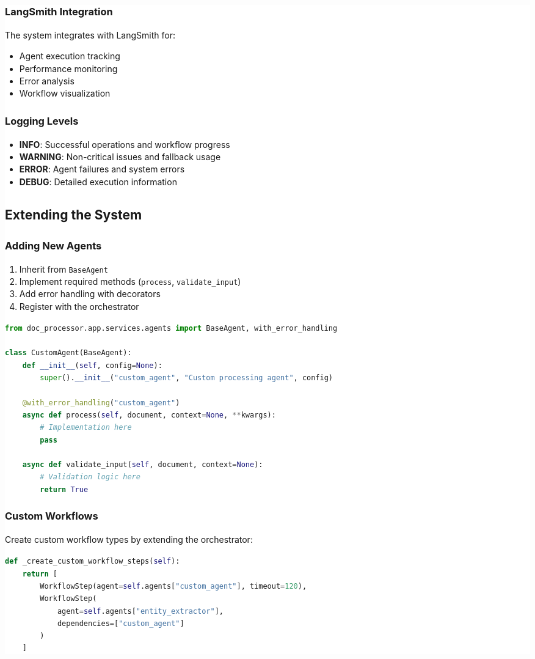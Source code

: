 ### LangSmith Integration

The system integrates with LangSmith for:
- Agent execution tracking
- Performance monitoring
- Error analysis
- Workflow visualization

### Logging Levels

- **INFO**: Successful operations and workflow progress
- **WARNING**: Non-critical issues and fallback usage
- **ERROR**: Agent failures and system errors
- **DEBUG**: Detailed execution information

## Extending the System

### Adding New Agents

1. Inherit from `BaseAgent`
2. Implement required methods (`process`, `validate_input`)
3. Add error handling with decorators
4. Register with the orchestrator

```python
from doc_processor.app.services.agents import BaseAgent, with_error_handling

class CustomAgent(BaseAgent):
    def __init__(self, config=None):
        super().__init__("custom_agent", "Custom processing agent", config)
    
    @with_error_handling("custom_agent")
    async def process(self, document, context=None, **kwargs):
        # Implementation here
        pass
    
    async def validate_input(self, document, context=None):
        # Validation logic here
        return True
```

### Custom Workflows

Create custom workflow types by extending the orchestrator:

```python
def _create_custom_workflow_steps(self):
    return [
        WorkflowStep(agent=self.agents["custom_agent"], timeout=120),
        WorkflowStep(
            agent=self.agents["entity_extractor"], 
            dependencies=["custom_agent"]
        )
    ]
```
